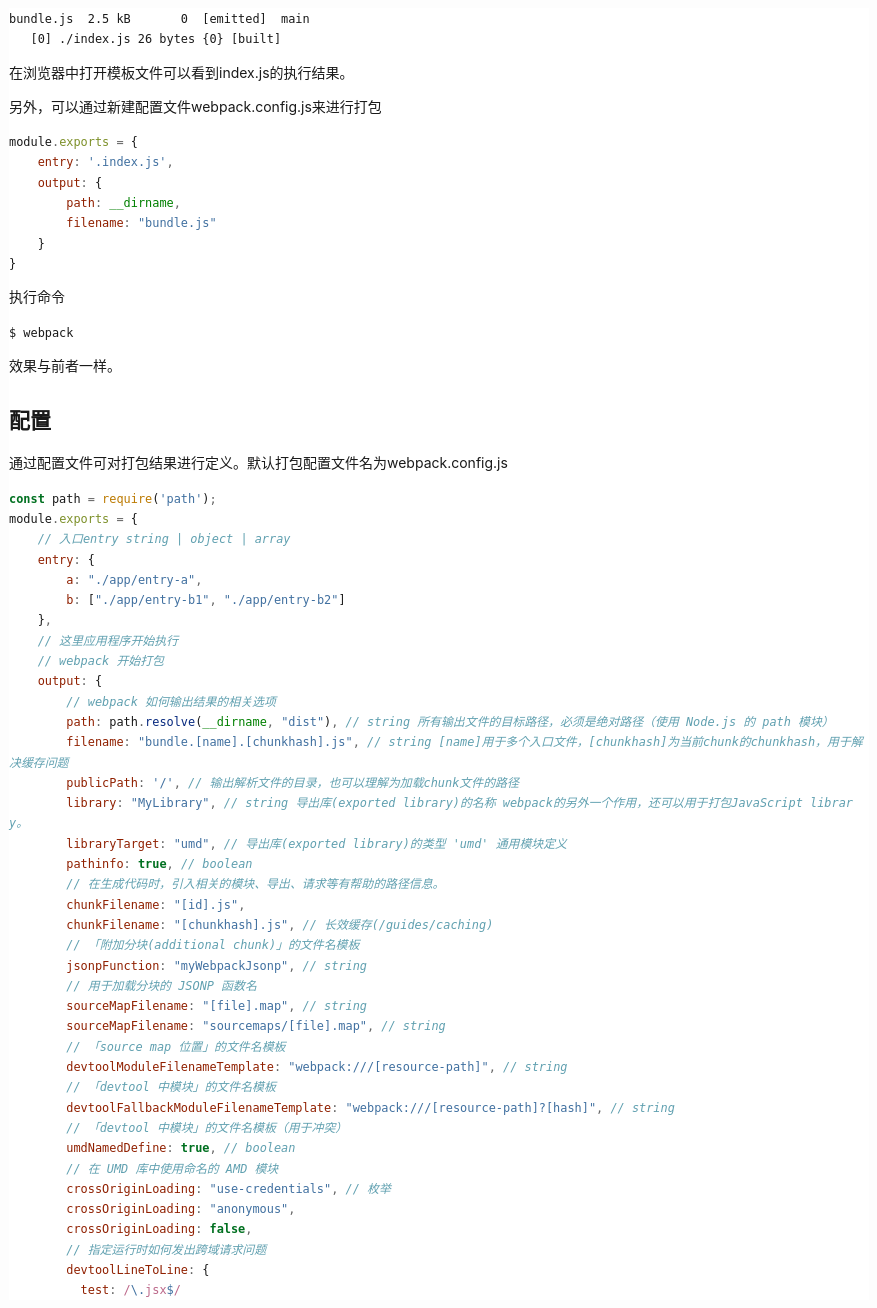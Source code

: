 ```
bundle.js  2.5 kB       0  [emitted]  main
   [0] ./index.js 26 bytes {0} [built]
```
在浏览器中打开模板文件可以看到index.js的执行结果。

另外，可以通过新建配置文件webpack.config.js来进行打包
```javascript
module.exports = {
    entry: '.index.js',
    output: {
        path: __dirname,
        filename: "bundle.js"
    }
}
```
执行命令
```npm
$ webpack
```
效果与前者一样。
## 配置
通过配置文件可对打包结果进行定义。默认打包配置文件名为webpack.config.js
```javascript
const path = require('path');
module.exports = {
    // 入口entry string | object | array
    entry: {
        a: "./app/entry-a",
        b: ["./app/entry-b1", "./app/entry-b2"]
    },
    // 这里应用程序开始执行
    // webpack 开始打包
    output: {
        // webpack 如何输出结果的相关选项
        path: path.resolve(__dirname, "dist"), // string 所有输出文件的目标路径，必须是绝对路径（使用 Node.js 的 path 模块）
        filename: "bundle.[name].[chunkhash].js", // string [name]用于多个入口文件，[chunkhash]为当前chunk的chunkhash，用于解决缓存问题
        publicPath: '/', // 输出解析文件的目录，也可以理解为加载chunk文件的路径
        library: "MyLibrary", // string 导出库(exported library)的名称 webpack的另外一个作用，还可以用于打包JavaScript library。
        libraryTarget: "umd", // 导出库(exported library)的类型 'umd' 通用模块定义
        pathinfo: true, // boolean
        // 在生成代码时，引入相关的模块、导出、请求等有帮助的路径信息。
        chunkFilename: "[id].js",
        chunkFilename: "[chunkhash].js", // 长效缓存(/guides/caching)
        // 「附加分块(additional chunk)」的文件名模板
        jsonpFunction: "myWebpackJsonp", // string
        // 用于加载分块的 JSONP 函数名
        sourceMapFilename: "[file].map", // string
        sourceMapFilename: "sourcemaps/[file].map", // string
        // 「source map 位置」的文件名模板
        devtoolModuleFilenameTemplate: "webpack:///[resource-path]", // string
        // 「devtool 中模块」的文件名模板
        devtoolFallbackModuleFilenameTemplate: "webpack:///[resource-path]?[hash]", // string
        // 「devtool 中模块」的文件名模板（用于冲突）
        umdNamedDefine: true, // boolean
        // 在 UMD 库中使用命名的 AMD 模块
        crossOriginLoading: "use-credentials", // 枚举
        crossOriginLoading: "anonymous",
        crossOriginLoading: false,
        // 指定运行时如何发出跨域请求问题
        devtoolLineToLine: {
          test: /\.jsx$/
```